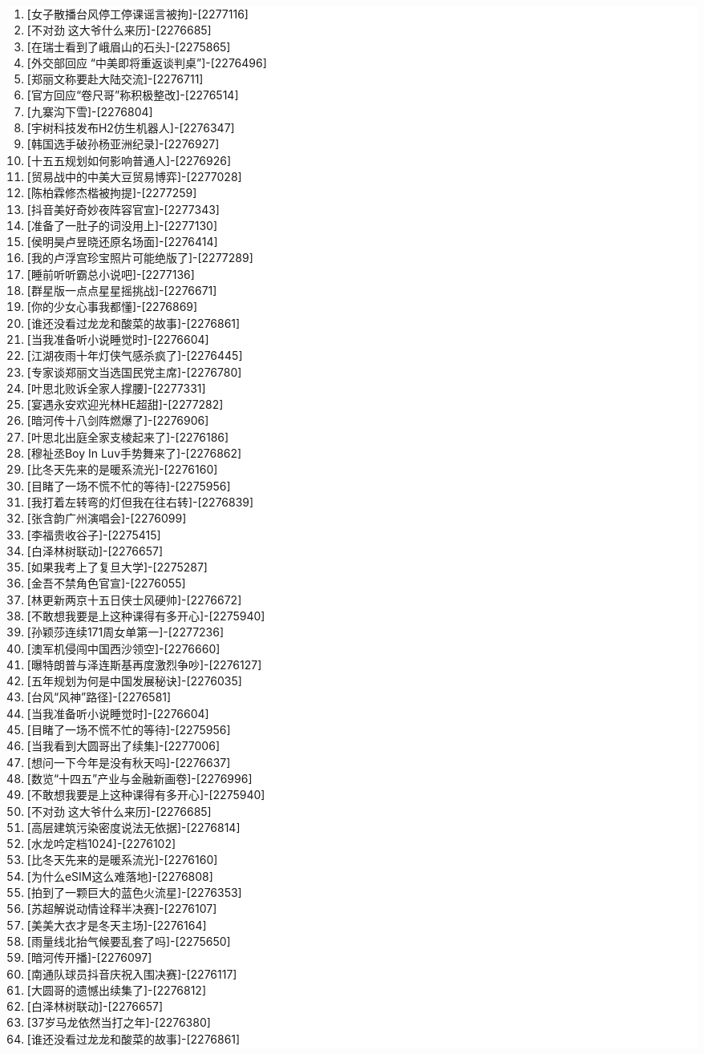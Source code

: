 1. [女子散播台风停工停课谣言被拘]-[2277116]
1. [不对劲 这大爷什么来历]-[2276685]
1. [在瑞士看到了峨眉山的石头]-[2275865]
1. [外交部回应 “中美即将重返谈判桌”]-[2276496]
1. [郑丽文称要赴大陆交流]-[2276711]
1. [官方回应“卷尺哥”称积极整改]-[2276514]
1. [九寨沟下雪]-[2276804]
1. [宇树科技发布H2仿生机器人]-[2276347]
1. [韩国选手破孙杨亚洲纪录]-[2276927]
1. [十五五规划如何影响普通人]-[2276926]
1. [贸易战中的中美大豆贸易博弈]-[2277028]
1. [陈柏霖修杰楷被拘提]-[2277259]
1. [抖音美好奇妙夜阵容官宣]-[2277343]
1. [准备了一肚子的词没用上]-[2277130]
1. [侯明昊卢昱晓还原名场面]-[2276414]
1. [我的卢浮宫珍宝照片可能绝版了]-[2277289]
1. [睡前听听霸总小说吧]-[2277136]
1. [群星版一点点星星摇挑战]-[2276671]
1. [你的少女心事我都懂]-[2276869]
1. [谁还没看过龙龙和酸菜的故事]-[2276861]
1. [当我准备听小说睡觉时]-[2276604]
1. [江湖夜雨十年灯侠气感杀疯了]-[2276445]
1. [专家谈郑丽文当选国民党主席]-[2276780]
1. [叶思北败诉全家人撑腰]-[2277331]
1. [宴遇永安欢迎光林HE超甜]-[2277282]
1. [暗河传十八剑阵燃爆了]-[2276906]
1. [叶思北出庭全家支棱起来了]-[2276186]
1. [穆祉丞Boy In Luv手势舞来了]-[2276862]
1. [比冬天先来的是暖系流光]-[2276160]
1. [目睹了一场不慌不忙的等待]-[2275956]
1. [我打着左转弯的灯但我在往右转]-[2276839]
1. [张含韵广州演唱会]-[2276099]
1. [李福贵收谷子]-[2275415]
1. [白泽林树联动]-[2276657]
1. [如果我考上了复旦大学]-[2275287]
1. [金吾不禁角色官宣]-[2276055]
1. [林更新两京十五日侠士风硬帅]-[2276672]
1. [不敢想我要是上这种课得有多开心]-[2275940]
1. [孙颖莎连续171周女单第一]-[2277236]
1. [澳军机侵闯中国西沙领空]-[2276660]
1. [曝特朗普与泽连斯基再度激烈争吵]-[2276127]
1. [五年规划为何是中国发展秘诀]-[2276035]
1. [台风“风神”路径]-[2276581]
1. [当我准备听小说睡觉时]-[2276604]
1. [目睹了一场不慌不忙的等待]-[2275956]
1. [当我看到大圆哥出了续集]-[2277006]
1. [想问一下今年是没有秋天吗]-[2276637]
1. [数览“十四五”产业与金融新画卷]-[2276996]
1. [不敢想我要是上这种课得有多开心]-[2275940]
1. [不对劲 这大爷什么来历]-[2276685]
1. [高层建筑污染密度说法无依据]-[2276814]
1. [水龙吟定档1024]-[2276102]
1. [比冬天先来的是暖系流光]-[2276160]
1. [为什么eSIM这么难落地]-[2276808]
1. [拍到了一颗巨大的蓝色火流星]-[2276353]
1. [苏超解说动情诠释半决赛]-[2276107]
1. [美美大衣才是冬天主场]-[2276164]
1. [雨量线北抬气候要乱套了吗]-[2275650]
1. [暗河传开播]-[2276097]
1. [南通队球员抖音庆祝入围决赛]-[2276117]
1. [大圆哥的遗憾出续集了]-[2276812]
1. [白泽林树联动]-[2276657]
1. [37岁马龙依然当打之年]-[2276380]
1. [谁还没看过龙龙和酸菜的故事]-[2276861]